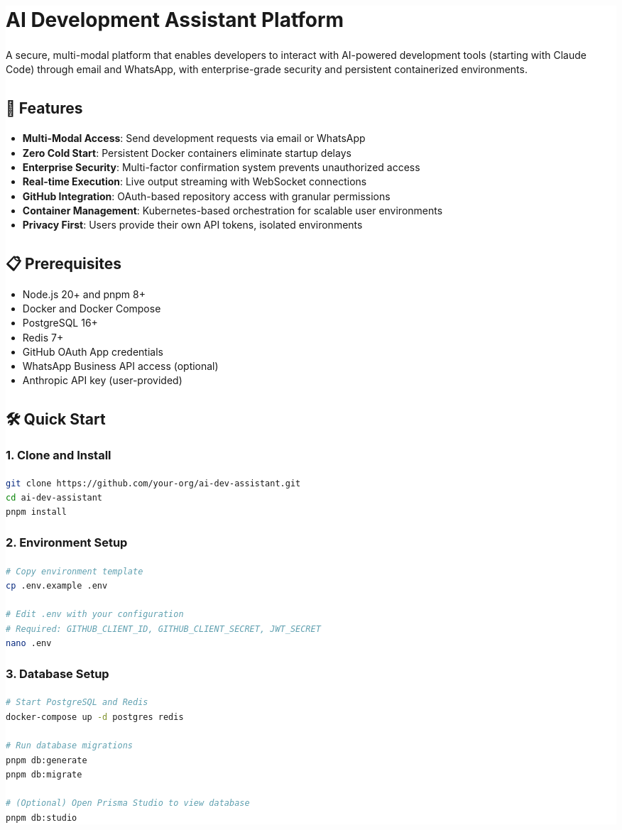 # AI Development Assistant Platform

A secure, multi-modal platform that enables developers to interact with AI-powered development tools (starting with Claude Code) through email and WhatsApp, with enterprise-grade security and persistent containerized environments.

## 🚀 Features

- **Multi-Modal Access**: Send development requests via email or WhatsApp
- **Zero Cold Start**: Persistent Docker containers eliminate startup delays
- **Enterprise Security**: Multi-factor confirmation system prevents unauthorized access
- **Real-time Execution**: Live output streaming with WebSocket connections
- **GitHub Integration**: OAuth-based repository access with granular permissions
- **Container Management**: Kubernetes-based orchestration for scalable user environments
- **Privacy First**: Users provide their own API tokens, isolated environments

## 📋 Prerequisites

- Node.js 20+ and pnpm 8+
- Docker and Docker Compose
- PostgreSQL 16+
- Redis 7+
- GitHub OAuth App credentials
- WhatsApp Business API access (optional)
- Anthropic API key (user-provided)

## 🛠️ Quick Start

### 1. Clone and Install

```bash
git clone https://github.com/your-org/ai-dev-assistant.git
cd ai-dev-assistant
pnpm install
```

### 2. Environment Setup

```bash
# Copy environment template
cp .env.example .env

# Edit .env with your configuration
# Required: GITHUB_CLIENT_ID, GITHUB_CLIENT_SECRET, JWT_SECRET
nano .env
```

### 3. Database Setup

```bash
# Start PostgreSQL and Redis
docker-compose up -d postgres redis

# Run database migrations
pnpm db:generate
pnpm db:migrate

# (Optional) Open Prisma Studio to view database
pnpm db:studio
```
